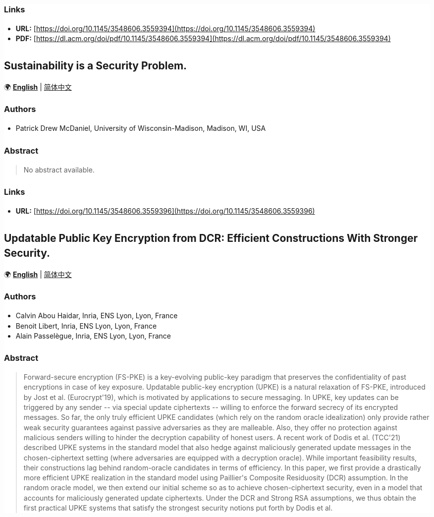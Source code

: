 ### Links
- **URL:** [https://doi.org/10.1145/3548606.3559394](https://doi.org/10.1145/3548606.3559394)
- **PDF:** [https://dl.acm.org/doi/pdf/10.1145/3548606.3559394](https://dl.acm.org/doi/pdf/10.1145/3548606.3559394)
## Sustainability is a Security Problem.
🌍 **[English](../../../docs/en/ACM%20Conference%20on%20Computer%20and%20Communications%20Security/ACM%20Conference%20on%20Computer%20and%20Communications%20Security%202022.md#sustainability-is-a-security-problem)** | [简体中文](../../../docs/zh-CN/ACM%20Conference%20on%20Computer%20and%20Communications%20Security/ACM%20Conference%20on%20Computer%20and%20Communications%20Security%202022.md#sustainability-is-a-security-problem)
### Authors
* Patrick Drew McDaniel, University of Wisconsin-Madison, Madison, WI, USA
### Abstract
> No abstract available.

### Links
- **URL:** [https://doi.org/10.1145/3548606.3559396](https://doi.org/10.1145/3548606.3559396)
## Updatable Public Key Encryption from DCR: Efficient Constructions With Stronger Security.
🌍 **[English](../../../docs/en/ACM%20Conference%20on%20Computer%20and%20Communications%20Security/ACM%20Conference%20on%20Computer%20and%20Communications%20Security%202022.md#updatable-public-key-encryption-from-dcr-efficient-constructions-with-stronger-security)** | [简体中文](../../../docs/zh-CN/ACM%20Conference%20on%20Computer%20and%20Communications%20Security/ACM%20Conference%20on%20Computer%20and%20Communications%20Security%202022.md#updatable-public-key-encryption-from-dcr-efficient-constructions-with-stronger-security)
### Authors
* Calvin Abou Haidar, Inria, ENS Lyon, Lyon, France
* Benoit Libert, Inria, ENS Lyon, Lyon, France
* Alain Passelègue, Inria, ENS Lyon, Lyon, France
### Abstract
> Forward-secure encryption (FS-PKE) is a key-evolving public-key paradigm that preserves the confidentiality of past encryptions in case of key exposure. Updatable public-key encryption (UPKE) is a natural relaxation of FS-PKE, introduced by Jost et al. (Eurocrypt'19), which is motivated by applications to secure messaging. In UPKE, key updates can be triggered by any sender -- via special update ciphertexts -- willing to enforce the forward secrecy of its encrypted messages. So far, the only truly efficient UPKE candidates (which rely on the random oracle idealization) only provide rather weak security guarantees against passive adversaries as they are malleable. Also, they offer no protection against malicious senders willing to hinder the decryption capability of honest users. A recent work of Dodis et al. (TCC'21) described UPKE systems in the standard model that also hedge against maliciously generated update messages in the chosen-ciphertext setting (where adversaries are equipped with a decryption oracle). While important feasibility results, their constructions lag behind random-oracle candidates in terms of efficiency. In this paper, we first provide a drastically more efficient UPKE realization in the standard model using Paillier's Composite Residuosity (DCR) assumption. In the random oracle model, we then extend our initial scheme so as to achieve chosen-ciphertext security, even in a model that accounts for maliciously generated update ciphertexts. Under the DCR and Strong RSA assumptions, we thus obtain the first practical UPKE systems that satisfy the strongest security notions put forth by Dodis et al.
